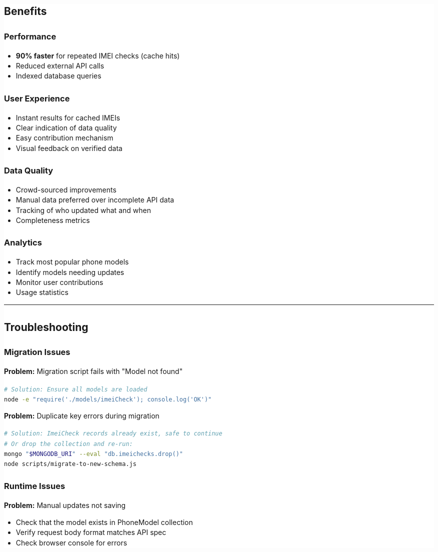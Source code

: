 
## Benefits

### Performance
- **90% faster** for repeated IMEI checks (cache hits)
- Reduced external API calls
- Indexed database queries

### User Experience
- Instant results for cached IMEIs
- Clear indication of data quality
- Easy contribution mechanism
- Visual feedback on verified data

### Data Quality
- Crowd-sourced improvements
- Manual data preferred over incomplete API data
- Tracking of who updated what and when
- Completeness metrics

### Analytics
- Track most popular phone models
- Identify models needing updates
- Monitor user contributions
- Usage statistics

---

## Troubleshooting

### Migration Issues

**Problem:** Migration script fails with "Model not found"
```bash
# Solution: Ensure all models are loaded
node -e "require('./models/imeiCheck'); console.log('OK')"
```

**Problem:** Duplicate key errors during migration
```bash
# Solution: ImeiCheck records already exist, safe to continue
# Or drop the collection and re-run:
mongo "$MONGODB_URI" --eval "db.imeichecks.drop()"
node scripts/migrate-to-new-schema.js
```

### Runtime Issues

**Problem:** Manual updates not saving
- Check that the model exists in PhoneModel collection
- Verify request body format matches API spec
- Check browser console for errors
